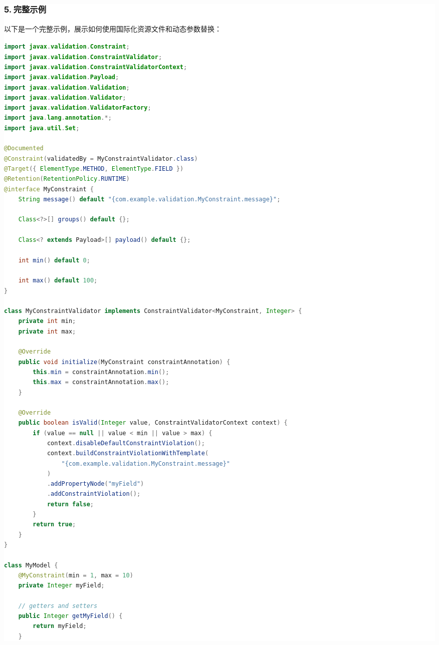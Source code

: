 ### 5. 完整示例

以下是一个完整示例，展示如何使用国际化资源文件和动态参数替换：

```java
import javax.validation.Constraint;
import javax.validation.ConstraintValidator;
import javax.validation.ConstraintValidatorContext;
import javax.validation.Payload;
import javax.validation.Validation;
import javax.validation.Validator;
import javax.validation.ValidatorFactory;
import java.lang.annotation.*;
import java.util.Set;

@Documented
@Constraint(validatedBy = MyConstraintValidator.class)
@Target({ ElementType.METHOD, ElementType.FIELD })
@Retention(RetentionPolicy.RUNTIME)
@interface MyConstraint {
    String message() default "{com.example.validation.MyConstraint.message}";

    Class<?>[] groups() default {};

    Class<? extends Payload>[] payload() default {};

    int min() default 0;

    int max() default 100;
}

class MyConstraintValidator implements ConstraintValidator<MyConstraint, Integer> {
    private int min;
    private int max;

    @Override
    public void initialize(MyConstraint constraintAnnotation) {
        this.min = constraintAnnotation.min();
        this.max = constraintAnnotation.max();
    }

    @Override
    public boolean isValid(Integer value, ConstraintValidatorContext context) {
        if (value == null || value < min || value > max) {
            context.disableDefaultConstraintViolation();
            context.buildConstraintViolationWithTemplate(
                "{com.example.validation.MyConstraint.message}"
            )
            .addPropertyNode("myField")
            .addConstraintViolation();
            return false;
        }
        return true;
    }
}

class MyModel {
    @MyConstraint(min = 1, max = 10)
    private Integer myField;

    // getters and setters
    public Integer getMyField() {
        return myField;
    }
```
